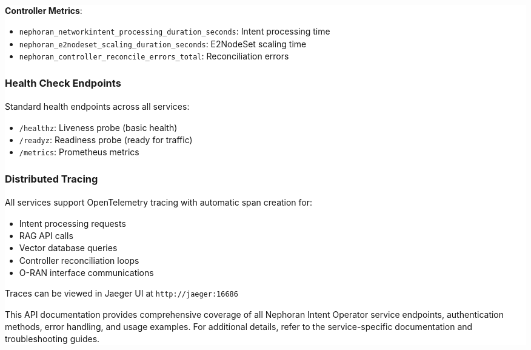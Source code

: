 **Controller Metrics**:
- `nephoran_networkintent_processing_duration_seconds`: Intent processing time
- `nephoran_e2nodeset_scaling_duration_seconds`: E2NodeSet scaling time
- `nephoran_controller_reconcile_errors_total`: Reconciliation errors

### Health Check Endpoints

Standard health endpoints across all services:
- `/healthz`: Liveness probe (basic health)
- `/readyz`: Readiness probe (ready for traffic)
- `/metrics`: Prometheus metrics

### Distributed Tracing

All services support OpenTelemetry tracing with automatic span creation for:
- Intent processing requests
- RAG API calls  
- Vector database queries
- Controller reconciliation loops
- O-RAN interface communications

Traces can be viewed in Jaeger UI at `http://jaeger:16686`

This API documentation provides comprehensive coverage of all Nephoran Intent Operator service endpoints, authentication methods, error handling, and usage examples. For additional details, refer to the service-specific documentation and troubleshooting guides.